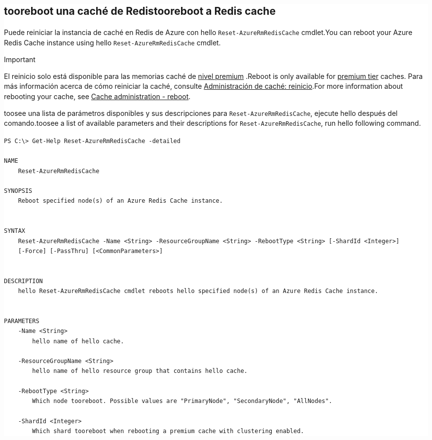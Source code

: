 ## <a name="tooreboot-a-redis-cache"></a><span data-ttu-id="3e2b5-305">tooreboot una caché de Redis</span><span class="sxs-lookup"><span data-stu-id="3e2b5-305">tooreboot a Redis cache</span></span>
<span data-ttu-id="3e2b5-306">Puede reiniciar la instancia de caché en Redis de Azure con hello `Reset-AzureRmRedisCache` cmdlet.</span><span class="sxs-lookup"><span data-stu-id="3e2b5-306">You can reboot your Azure Redis Cache instance using hello `Reset-AzureRmRedisCache` cmdlet.</span></span>

> [!IMPORTANT]
> <span data-ttu-id="3e2b5-307">El reinicio solo está disponible para las memorias caché de [nivel premium](cache-premium-tier-intro.md) .</span><span class="sxs-lookup"><span data-stu-id="3e2b5-307">Reboot is only available for [premium tier](cache-premium-tier-intro.md) caches.</span></span> <span data-ttu-id="3e2b5-308">Para más información acerca de cómo reiniciar la caché, consulte [Administración de caché: reinicio](cache-administration.md#reboot).</span><span class="sxs-lookup"><span data-stu-id="3e2b5-308">For more information about rebooting your cache, see [Cache administration - reboot](cache-administration.md#reboot).</span></span>
> 
> 

<span data-ttu-id="3e2b5-309">toosee una lista de parámetros disponibles y sus descripciones para `Reset-AzureRmRedisCache`, ejecute hello después del comando.</span><span class="sxs-lookup"><span data-stu-id="3e2b5-309">toosee a list of available parameters and their descriptions for `Reset-AzureRmRedisCache`, run hello following command.</span></span>

    PS C:\> Get-Help Reset-AzureRmRedisCache -detailed

    NAME
        Reset-AzureRmRedisCache

    SYNOPSIS
        Reboot specified node(s) of an Azure Redis Cache instance.


    SYNTAX
        Reset-AzureRmRedisCache -Name <String> -ResourceGroupName <String> -RebootType <String> [-ShardId <Integer>]
        [-Force] [-PassThru] [<CommonParameters>]


    DESCRIPTION
        hello Reset-AzureRmRedisCache cmdlet reboots hello specified node(s) of an Azure Redis Cache instance.


    PARAMETERS
        -Name <String>
            hello name of hello cache.

        -ResourceGroupName <String>
            hello name of hello resource group that contains hello cache.

        -RebootType <String>
            Which node tooreboot. Possible values are "PrimaryNode", "SecondaryNode", "AllNodes".

        -ShardId <Integer>
            Which shard tooreboot when rebooting a premium cache with clustering enabled.
